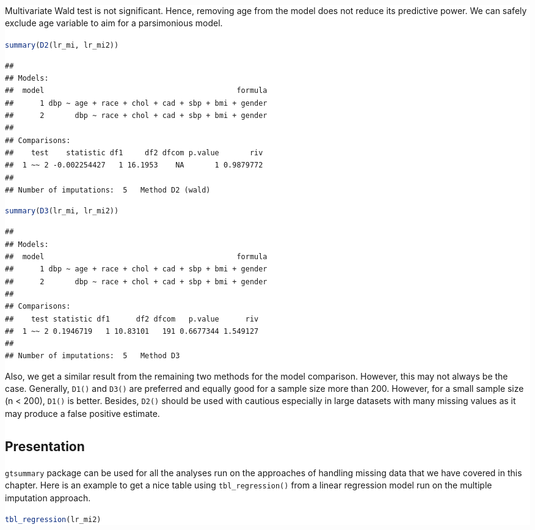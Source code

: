 Multivariate Wald test is not significant. Hence, removing age from the model does not reduce its predictive power. We can safely exclude age variable to aim for a parsimonious model.


```r
summary(D2(lr_mi, lr_mi2))
```

```
## 
## Models:
##  model                                            formula
##      1 dbp ~ age + race + chol + cad + sbp + bmi + gender
##      2       dbp ~ race + chol + cad + sbp + bmi + gender
## 
## Comparisons:
##    test    statistic df1     df2 dfcom p.value       riv
##  1 ~~ 2 -0.002254427   1 16.1953    NA       1 0.9879772
## 
## Number of imputations:  5   Method D2 (wald)
```

```r
summary(D3(lr_mi, lr_mi2))
```

```
## 
## Models:
##  model                                            formula
##      1 dbp ~ age + race + chol + cad + sbp + bmi + gender
##      2       dbp ~ race + chol + cad + sbp + bmi + gender
## 
## Comparisons:
##    test statistic df1      df2 dfcom   p.value      riv
##  1 ~~ 2 0.1946719   1 10.83101   191 0.6677344 1.549127
## 
## Number of imputations:  5   Method D3
```

Also, we get a similar result from the remaining two methods for the model comparison. However, this may not always be the case. Generally, `D1()` and `D3()` are preferred and equally good for a sample size more than 200. However, for a small sample size (n < 200), `D1()` is better. Besides, `D2()` should be used with cautious especially in large datasets with many missing values as it may produce a false positive estimate.

## Presentation

`gtsummary` package can be used for all the analyses run on the approaches of handling missing data that we have covered in this chapter. Here is an example to get a nice table using `tbl_regression()` from a linear regression model run on the multiple imputation approach.


```r
tbl_regression(lr_mi2)
```
